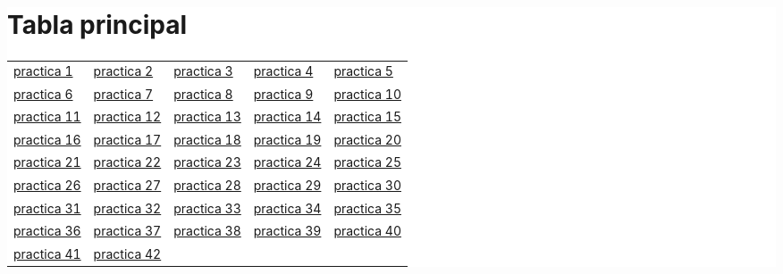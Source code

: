   <main>
    <h1>Tabla principal</h1>
    <table>
      <tbody>
        <!-- Generar 10 filas, cada una con 5 columnas -->
        <tr>
          <td><a href="practica1.html">practica 1</a></td>
          <td><a href="practica2.html">practica 2</a></td>
          <td><a href="practica3.html">practica 3</a></td>
          <td><a href="practica4.html">practica 4</a></td>
          <td><a href="practica5.html">practica 5</a></td>
        </tr>
        <tr>
          <td><a href="practica6.html">practica 6</a></td>
          <td><a href="practica7.html">practica 7</a></td>
          <td><a href="practica8.html">practica 8</a></td>
          <td><a href="practica9.html">practica 9</a></td>
          <td><a href="practica10.html">practica 10</a></td>
        </tr>
        <tr>
          <td><a href="practica11.html">practica 11</a></td>
          <td><a href="practica12.html">practica 12</a></td>
          <td><a href="practica13.html">practica 13</a></td>
          <td><a href="practica14.html">practica 14</a></td>
          <td><a href="practica15.html">practica 15</a></td>
        </tr>
        <tr>
          <td><a href="practica16.html">practica 16</a></td>
          <td><a href="practica17.html">practica 17</a></td>
          <td><a href="practica18.html">practica 18</a></td>
          <td><a href="practica19.html">practica 19</a></td>
          <td><a href="practica20.html">practica 20</a></td>
        </tr>
        <tr>
          <td><a href="practica21.html">practica 21</a></td>
          <td><a href="practica22.html">practica 22</a></td>
          <td><a href="practica23.html">practica 23</a></td>
          <td><a href="practica24.html">practica 24</a></td>
          <td><a href="practica25.html">practica 25</a></td>
        </tr>
        <tr>
          <td><a href="practica26.html">practica 26</a></td>
          <td><a href="practica27.html">practica 27</a></td>
          <td><a href="practica28.html">practica 28</a></td>
          <td><a href="practica29.html">practica 29</a></td>
          <td><a href="practica30.html">practica 30</a></td>
        </tr>
        <tr>
          <td><a href="practica31.html">practica 31</a></td>
          <td><a href="practica32.html">practica 32</a></td>
          <td><a href="practica33.html">practica 33</a></td>
          <td><a href="practica34.html">practica 34</a></td>
          <td><a href="practica35.html">practica 35</a></td>
        </tr>
        <tr>
          <td><a href="practica36.html">practica 36</a></td>
          <td><a href="practica37.html">practica 37</a></td>
          <td><a href="practica38.html">practica 38</a></td>
          <td><a href="practica39.html">practica 39</a></td>
          <td><a href="practica40.html">practica 40</a></td>
        </tr>
        <tr>
          <td><a href="practica41.html">practica 41</a></td>
          <td><a href="practica42.html">practica 42</a></td>
